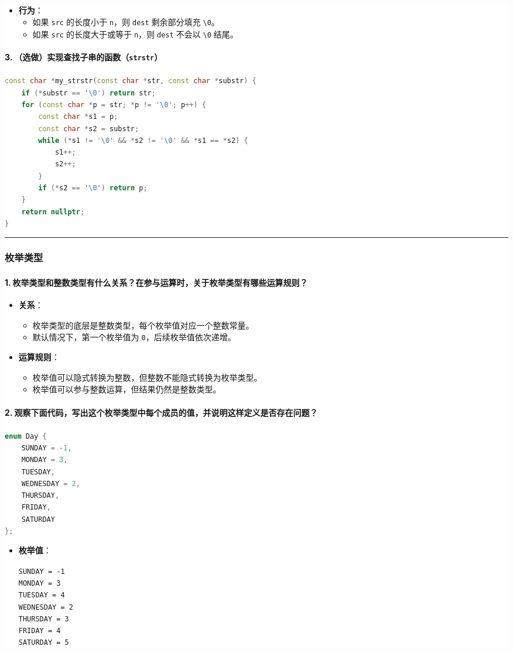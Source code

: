 - **行为**：
  - 如果 `src` 的长度小于 `n`，则 `dest` 剩余部分填充 `\0`。
  - 如果 `src` 的长度大于或等于 `n`，则 `dest` 不会以 `\0` 结尾。

#### **3. （选做）实现查找子串的函数（`strstr`）**

```cpp
const char *my_strstr(const char *str, const char *substr) {
    if (*substr == '\0') return str;
    for (const char *p = str; *p != '\0'; p++) {
        const char *s1 = p;
        const char *s2 = substr;
        while (*s1 != '\0' && *s2 != '\0' && *s1 == *s2) {
            s1++;
            s2++;
        }
        if (*s2 == '\0') return p;
    }
    return nullptr;
}
```

---

### **枚举类型**

#### **1. 枚举类型和整数类型有什么关系？在参与运算时，关于枚举类型有哪些运算规则？**

- **关系**：
  - 枚举类型的底层是整数类型，每个枚举值对应一个整数常量。
  - 默认情况下，第一个枚举值为 `0`，后续枚举值依次递增。

- **运算规则**：
  - 枚举值可以隐式转换为整数，但整数不能隐式转换为枚举类型。
  - 枚举值可以参与整数运算，但结果仍然是整数类型。

#### **2. 观察下面代码，写出这个枚举类型中每个成员的值，并说明这样定义是否存在问题？**

```cpp
enum Day {    
    SUNDAY = -1,      
    MONDAY = 3,       
    TUESDAY,      
    WEDNESDAY = 2,     
    THURSDAY,      
    FRIDAY,        
    SATURDAY   
};
```

- **枚举值**：
  ```
  SUNDAY = -1
  MONDAY = 3
  TUESDAY = 4
  WEDNESDAY = 2
  THURSDAY = 3
  FRIDAY = 4
  SATURDAY = 5
  ```
